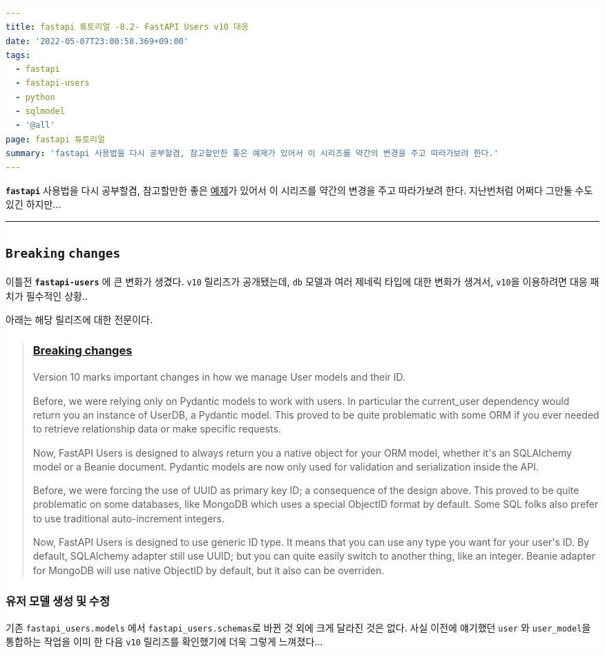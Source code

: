 ```yaml
---
title: fastapi 튜토리얼 -8.2- FastAPI Users v10 대응
date: '2022-05-07T23:00:58.369+09:00'
tags:
  - fastapi
  - fastapi-users
  - python
  - sqlmodel
  - '@all'
page: fastapi 튜토리얼
summary: 'fastapi 사용법을 다시 공부할겸, 참고할만한 좋은 예제가 있어서 이 시리즈를 약간의 변경을 주고 따라가보려 한다.'
---
```


**`fastapi`** 사용법을 다시 공부할겸, 참고할만한 좋은 [예제](https://www.jeffastor.com/blog/populating-cleaning-jobs-with-user-offers-in-fastapi)가 있어서 이 시리즈를 약간의 변경을 주고 따라가보려 한다.
지난번처럼 어쩌다 그만둘 수도 있긴 하지만...

---

## `Breaking` `changes`

이틀전 **`fastapi-users`** 에 큰 변화가 생겼다. `v10` 릴리즈가 공개됐는데, `db` 모델과 여러 제네릭 타입에 대한 변화가 생겨서, `v10`을 이용하려면 대응 패치가 필수적인 상황..

아래는 해당 릴리즈에 대한 전문이다.

> ### [Breaking changes](https://github.com/fastapi-users/fastapi-users/releases/tag/v10.0.0)
>
> Version 10 marks important changes in how we manage User models and their ID.
>
> Before, we were relying only on Pydantic models to work with users. In particular the current_user dependency would return you an instance of UserDB, a Pydantic model. This proved to be quite problematic with some ORM if you ever needed to retrieve relationship data or make specific requests.
>
> Now, FastAPI Users is designed to always return you a native object for your ORM model, whether it's an SQLAlchemy model or a Beanie document. Pydantic models are now only used for validation and serialization inside the API.
>
> Before, we were forcing the use of UUID as primary key ID; a consequence of the design above. This proved to be quite problematic on some databases, like MongoDB which uses a special ObjectID format by default. Some SQL folks also prefer to use traditional auto-increment integers.
>
> Now, FastAPI Users is designed to use generic ID type. It means that you can use any type you want for your user's ID. By default, SQLAlchemy adapter still use UUID; but you can quite easily switch to another thing, like an integer. Beanie adapter for MongoDB will use native ObjectID by default, but it also can be overriden.

### 유저 모델 생성 및 수정

기존 `fastapi_users.models` 에서 `fastapi_users.schemas`로 바뀐 것 외에 크게 달라진 것은 없다. 사실 이전에 얘기했던 `user` 와 `user_model`을 통합하는 작업을 이미 한 다음 `v10` 릴리즈를 확인했기에 더욱 그렇게 느껴졌다...
